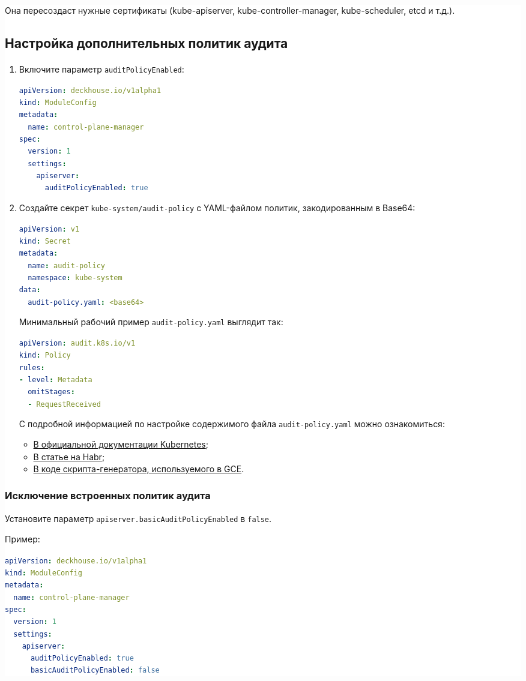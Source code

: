    Она пересоздаст нужные сертификаты (kube-apiserver, kube-controller-manager, kube-scheduler, etcd и т.д.).

## Настройка дополнительных политик аудита

1. Включите параметр `auditPolicyEnabled`:

   ```yaml
   apiVersion: deckhouse.io/v1alpha1
   kind: ModuleConfig
   metadata:
     name: control-plane-manager
   spec:
     version: 1
     settings:
       apiserver:
         auditPolicyEnabled: true
   ```

1. Создайте секрет `kube-system/audit-policy` с YAML-файлом политик, закодированным в Base64:

   ```yaml
   apiVersion: v1
   kind: Secret
   metadata:
     name: audit-policy
     namespace: kube-system
   data:
     audit-policy.yaml: <base64>
   ```

   Минимальный рабочий пример `audit-policy.yaml` выглядит так:

   ```yaml
   apiVersion: audit.k8s.io/v1
   kind: Policy
   rules:
   - level: Metadata
     omitStages:
     - RequestReceived
   ```

   С подробной информацией по настройке содержимого файла `audit-policy.yaml` можно ознакомиться:
   * [В официальной документации Kubernetes](https://kubernetes.io/docs/tasks/debug/debug-cluster/audit/#audit-policy);
   * [В статье на Habr](https://habr.com/ru/company/flant/blog/468679/);
   * [В коде скрипта-генератора, используемого в GCE](https://github.com/kubernetes/kubernetes/blob/0ef45b4fcf7697ea94b96d1a2fe1d9bffb692f3a/cluster/gce/gci/configure-helper.sh#L722-L862).

### Исключение встроенных политик аудита

Установите параметр `apiserver.basicAuditPolicyEnabled` в `false`.

Пример:

```yaml
apiVersion: deckhouse.io/v1alpha1
kind: ModuleConfig
metadata:
  name: control-plane-manager
spec:
  version: 1
  settings:
    apiserver:
      auditPolicyEnabled: true
      basicAuditPolicyEnabled: false
```
